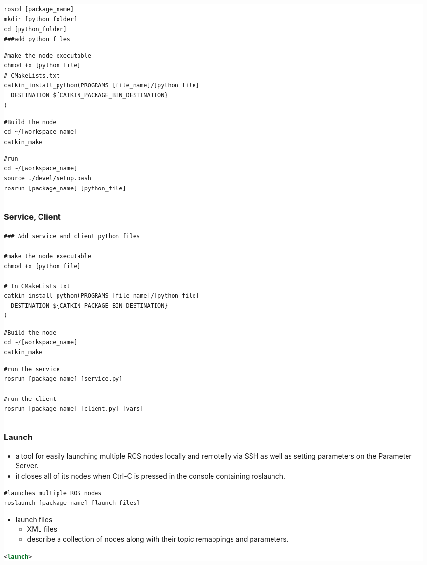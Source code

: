 ```
roscd [package_name]
mkdir [python_folder]
cd [python_folder]
###add python files
```
```
#make the node executable
chmod +x [python file]
# CMakeLists.txt
catkin_install_python(PROGRAMS [file_name]/[python file]
  DESTINATION ${CATKIN_PACKAGE_BIN_DESTINATION}
)
```
```
#Build the node
cd ~/[workspace_name]
catkin_make
```
```
#run
cd ~/[workspace_name]
source ./devel/setup.bash
rosrun [package_name] [python_file]  
```
---
### Service, Client
```
### Add service and client python files

#make the node executable
chmod +x [python file]

# In CMakeLists.txt
catkin_install_python(PROGRAMS [file_name]/[python file]
  DESTINATION ${CATKIN_PACKAGE_BIN_DESTINATION}
)
```
```
#Build the node
cd ~/[workspace_name]
catkin_make
```
```
#run the service
rosrun [package_name] [service.py]

#run the client
rosrun [package_name] [client.py] [vars]
```

---

### Launch
- a tool for easily launching multiple ROS nodes locally and remotelly via SSH as well as setting parameters on the Parameter Server.
- it closes all of its nodes when Ctrl-C is pressed in the console containing roslaunch.
```
#launches multiple ROS nodes
roslaunch [package_name] [launch_files]
```
- launch files
    - XML files
    - describe a collection of nodes along with their topic remappings and parameters.
```xml
<launch>
```